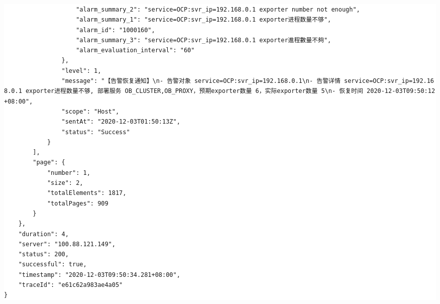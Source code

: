 ```code
                    "alarm_summary_2": "service=OCP:svr_ip=192.168.0.1 exporter number not enough",
                    "alarm_summary_1": "service=OCP:svr_ip=192.168.0.1 exporter进程数量不够",
                    "alarm_id": "1000160",
                    "alarm_summary_3": "service=OCP:svr_ip=192.168.0.1 exporter進程數量不夠",
                    "alarm_evaluation_interval": "60"
                },
                "level": 1,
                "message": "【告警恢复通知】\n- 告警对象 service=OCP:svr_ip=192.168.0.1\n- 告警详情 service=OCP:svr_ip=192.168.0.1 exporter进程数量不够, 部署服务 OB_CLUSTER,OB_PROXY，预期exporter数量 6，实际exporter数量 5\n- 恢复时间 2020-12-03T09:50:12+08:00",
                "scope": "Host",
                "sentAt": "2020-12-03T01:50:13Z",
                "status": "Success"
            }
        ],
        "page": {
            "number": 1,
            "size": 2,
            "totalElements": 1817,
            "totalPages": 909
        }
    },
    "duration": 4,
    "server": "100.88.121.149",
    "status": 200,
    "successful": true,
    "timestamp": "2020-12-03T09:50:34.281+08:00",
    "traceId": "e61c62a983ae4a05"
}
```


